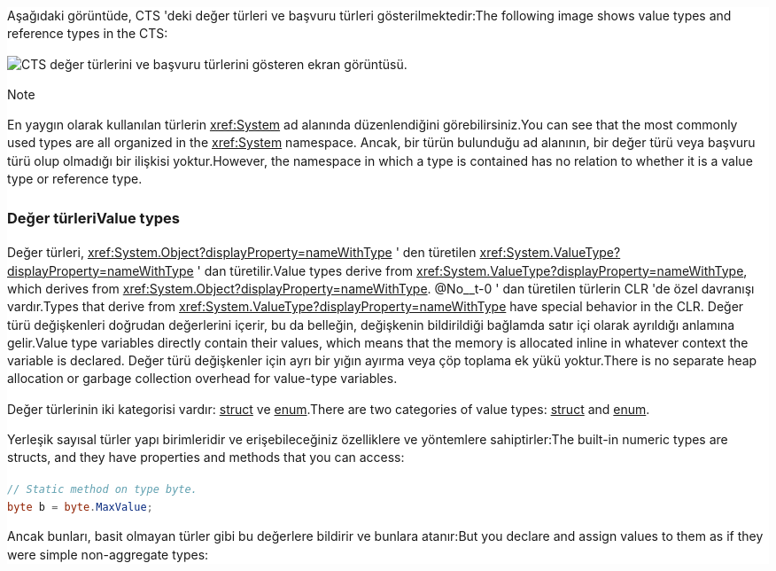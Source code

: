 <span data-ttu-id="eee03-160">Aşağıdaki görüntüde, CTS 'deki değer türleri ve başvuru türleri gösterilmektedir:</span><span class="sxs-lookup"><span data-stu-id="eee03-160">The following image shows value types and reference types in the CTS:</span></span>

![CTS değer türlerini ve başvuru türlerini gösteren ekran görüntüsü.](./media/index/value-reference-types-common-type-system.png)

> [!NOTE]
> <span data-ttu-id="eee03-162">En yaygın olarak kullanılan türlerin <xref:System> ad alanında düzenlendiğini görebilirsiniz.</span><span class="sxs-lookup"><span data-stu-id="eee03-162">You can see that the most commonly used types are all organized in the <xref:System> namespace.</span></span> <span data-ttu-id="eee03-163">Ancak, bir türün bulunduğu ad alanının, bir değer türü veya başvuru türü olup olmadığı bir ilişkisi yoktur.</span><span class="sxs-lookup"><span data-stu-id="eee03-163">However, the namespace in which a type is contained has no relation to whether it is a value type or reference type.</span></span>

### <a name="value-types"></a><span data-ttu-id="eee03-164">Değer türleri</span><span class="sxs-lookup"><span data-stu-id="eee03-164">Value types</span></span>

<span data-ttu-id="eee03-165">Değer türleri, <xref:System.Object?displayProperty=nameWithType> ' den türetilen <xref:System.ValueType?displayProperty=nameWithType> ' dan türetilir.</span><span class="sxs-lookup"><span data-stu-id="eee03-165">Value types derive from <xref:System.ValueType?displayProperty=nameWithType>, which derives from <xref:System.Object?displayProperty=nameWithType>.</span></span> <span data-ttu-id="eee03-166">@No__t-0 ' dan türetilen türlerin CLR 'de özel davranışı vardır.</span><span class="sxs-lookup"><span data-stu-id="eee03-166">Types that derive from <xref:System.ValueType?displayProperty=nameWithType> have special behavior in the CLR.</span></span> <span data-ttu-id="eee03-167">Değer türü değişkenleri doğrudan değerlerini içerir, bu da belleğin, değişkenin bildirildiği bağlamda satır içi olarak ayrıldığı anlamına gelir.</span><span class="sxs-lookup"><span data-stu-id="eee03-167">Value type variables directly contain their values, which means that the memory is allocated inline in whatever context the variable is declared.</span></span> <span data-ttu-id="eee03-168">Değer türü değişkenler için ayrı bir yığın ayırma veya çöp toplama ek yükü yoktur.</span><span class="sxs-lookup"><span data-stu-id="eee03-168">There is no separate heap allocation or garbage collection overhead for value-type variables.</span></span>

<span data-ttu-id="eee03-169">Değer türlerinin iki kategorisi vardır: [struct](../../language-reference/keywords/struct.md) ve [enum](../../language-reference/keywords/enum.md).</span><span class="sxs-lookup"><span data-stu-id="eee03-169">There are two categories of value types: [struct](../../language-reference/keywords/struct.md) and [enum](../../language-reference/keywords/enum.md).</span></span>

<span data-ttu-id="eee03-170">Yerleşik sayısal türler yapı birimleridir ve erişebileceğiniz özelliklere ve yöntemlere sahiptirler:</span><span class="sxs-lookup"><span data-stu-id="eee03-170">The built-in numeric types are structs, and they have properties and methods that you can access:</span></span>

```csharp
// Static method on type byte.
byte b = byte.MaxValue;
```

<span data-ttu-id="eee03-171">Ancak bunları, basit olmayan türler gibi bu değerlere bildirir ve bunlara atanır:</span><span class="sxs-lookup"><span data-stu-id="eee03-171">But you declare and assign values to them as if they were simple non-aggregate types:</span></span>
